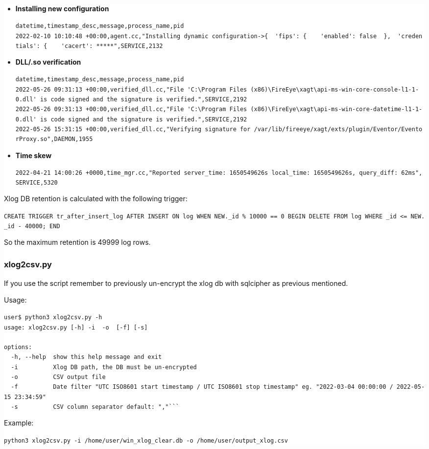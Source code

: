 - **Installing new configuration**
    ```
    datetime,timestamp_desc,message,process_name,pid
    2022-02-10 10:10:48 +00:00,agent.cc,"Installing dynamic configuration->{  'fips': {    'enabled': false  },  'credentials': {    'cacert': *****",SERVICE,2132
    ```
- **DLL/.so verification**
    ```
    datetime,timestamp_desc,message,process_name,pid
    2022-05-26 09:31:13 +00:00,verified_dll.cc,"File 'C:\Program Files (x86)\FireEye\xagt\api-ms-win-core-console-l1-1-0.dll' is code signed and the signature is verified.",SERVICE,2192
    2022-05-26 09:31:13 +00:00,verified_dll.cc,"File 'C:\Program Files (x86)\FireEye\xagt\api-ms-win-core-datetime-l1-1-0.dll' is code signed and the signature is verified.",SERVICE,2192
    2022-05-26 15:31:15 +00:00,verified_dll.cc,"Verifying signature for /var/lib/fireeye/xagt/exts/plugin/Eventor/EventorProxy.so",DAEMON,1955
    ```
- **Time skew**
    ```
    2022-04-21 14:00:26 +0000,time_mgr.cc,"Reported server_time: 1650549626s local_time: 1650549626s, query_diff: 62ms",SERVICE,5320
    ```

Xlog DB retention is calculated with the following trigger:

```
CREATE TRIGGER tr_after_insert_log AFTER INSERT ON log WHEN NEW._id % 10000 == 0 BEGIN DELETE FROM log WHERE _id <= NEW._id - 40000; END
```

So the maximum retention is 49999 log rows.

### xlog2csv.py

If you use the script remember to previously un-encrypt the xlog db with sqlcipher as previous mentioned.

Usage:

```
user$ python3 xlog2csv.py -h
usage: xlog2csv.py [-h] -i  -o  [-f] [-s]

options:
  -h, --help  show this help message and exit
  -i          Xlog DB path, the DB must be un-encrypted
  -o          CSV output file
  -f          Date filter "UTC ISO8601 start timestamp / UTC ISO8601 stop timestamp" eg. "2022-03-04 00:00:00 / 2022-05-15 23:34:59"
  -s          CSV column separator default: ","```

```

Example:

```
python3 xlog2csv.py -i /home/user/win_xlog_clear.db -o /home/user/output_xlog.csv
```
